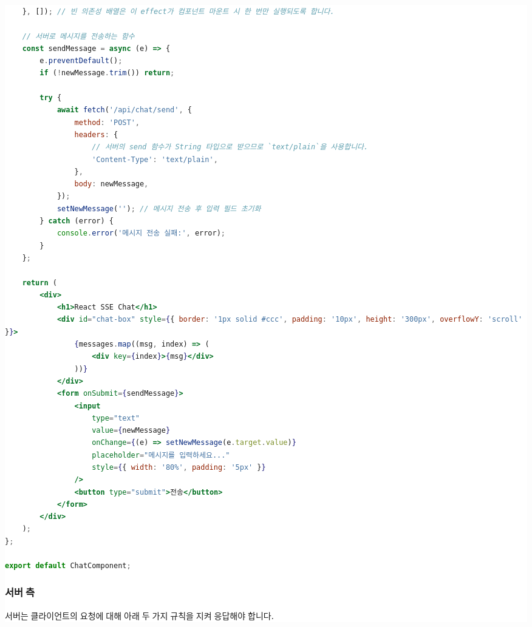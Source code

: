 ```jsx
    }, []); // 빈 의존성 배열은 이 effect가 컴포넌트 마운트 시 한 번만 실행되도록 합니다.

    // 서버로 메시지를 전송하는 함수
    const sendMessage = async (e) => {
        e.preventDefault();
        if (!newMessage.trim()) return;

        try {
            await fetch('/api/chat/send', {
                method: 'POST',
                headers: {
                    // 서버의 send 함수가 String 타입으로 받으므로 `text/plain`을 사용합니다.
                    'Content-Type': 'text/plain',
                },
                body: newMessage,
            });
            setNewMessage(''); // 메시지 전송 후 입력 필드 초기화
        } catch (error) {
            console.error('메시지 전송 실패:', error);
        }
    };

    return (
        <div>
            <h1>React SSE Chat</h1>
            <div id="chat-box" style={{ border: '1px solid #ccc', padding: '10px', height: '300px', overflowY: 'scroll' }}>
                {messages.map((msg, index) => (
                    <div key={index}>{msg}</div>
                ))}
            </div>
            <form onSubmit={sendMessage}>
                <input
                    type="text"
                    value={newMessage}
                    onChange={(e) => setNewMessage(e.target.value)}
                    placeholder="메시지를 입력하세요..."
                    style={{ width: '80%', padding: '5px' }}
                />
                <button type="submit">전송</button>
            </form>
        </div>
    );
};

export default ChatComponent;
```

### 서버 측

서버는 클라이언트의 요청에 대해 아래 두 가지 규칙을 지켜 응답해야 합니다.
